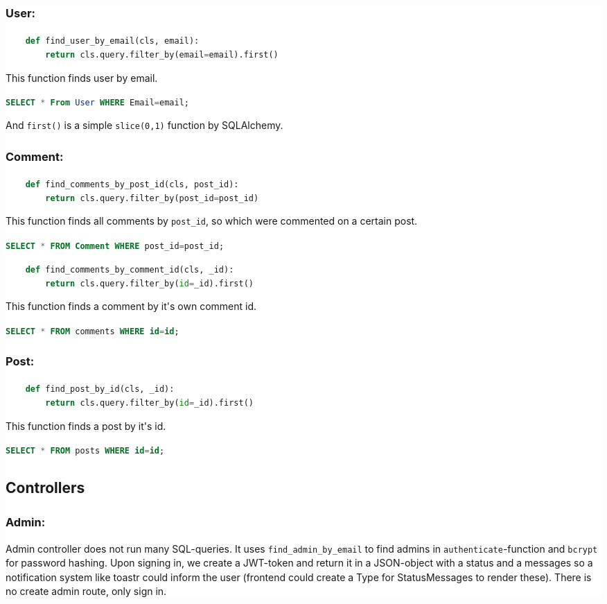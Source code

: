 ### User:
```python
    def find_user_by_email(cls, email):
        return cls.query.filter_by(email=email).first()
```

This function finds user by email.

```sql
SELECT * From User WHERE Email=email;
```

And `first()` is a simple `slice(0,1)` function by SQLAlchemy.

### Comment:

```python
    def find_comments_by_post_id(cls, post_id):
        return cls.query.filter_by(post_id=post_id)
```

This function finds all comments by `post_id`, so which were commented on a certain post.

```sql
SELECT * FROM Comment WHERE post_id=post_id;
```

```python
    def find_comments_by_comment_id(cls, _id):
        return cls.query.filter_by(id=_id).first()
```

This function finds a comment by it's own comment id.

```sql
SELECT * FROM comments WHERE id=id;
```

### Post:

```python
    def find_post_by_id(cls, _id):
        return cls.query.filter_by(id=_id).first()
```

This function finds a post by it's id.

```sql
SELECT * FROM posts WHERE id=id;
```

## Controllers

### Admin:

Admin controller does not run many SQL-queries. It uses `find_admin_by_email` to find admins in `authenticate`-function and `bcrypt` for password hashing. Upon signing in, we create a JWT-token and return it in a JSON-object with a status and a messages so a notification system like toastr could inform the user (frontend could create a Type for StatusMessages to render these). There is no create admin route, only sign in. 
